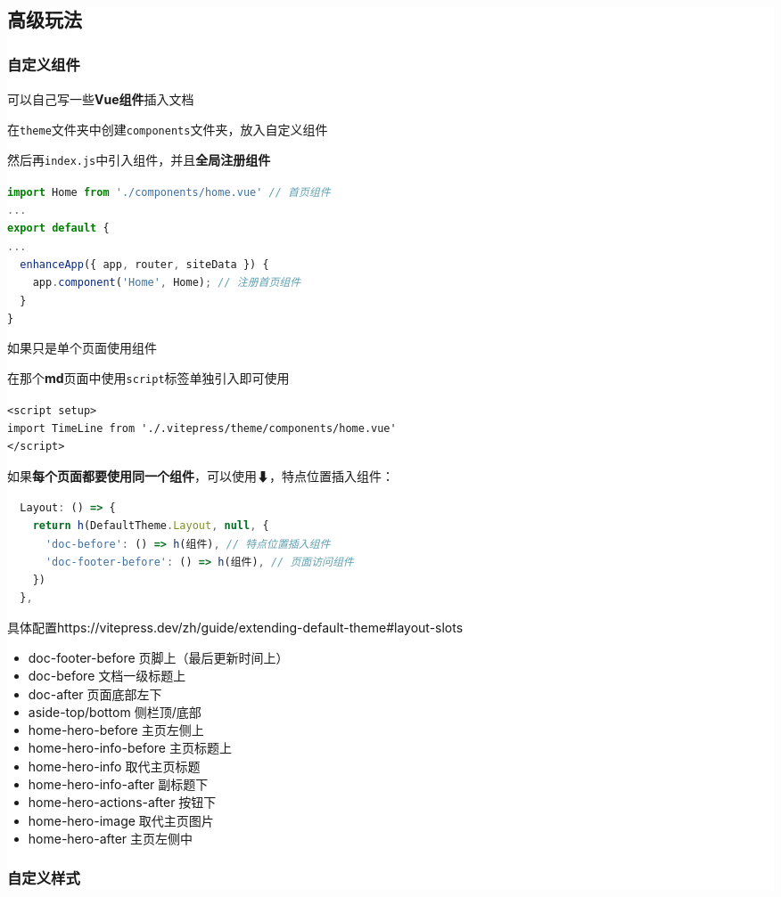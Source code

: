 ## 高级玩法

### 自定义组件

可以自己写一些**Vue组件**插入文档

在`theme`文件夹中创建`components`文件夹，放入自定义组件

然后再`index.js`中引入组件，并且**全局注册组件**

```js
import Home from './components/home.vue' // 首页组件
...
export default {
...
  enhanceApp({ app, router, siteData }) { 
    app.component('Home', Home); // 注册首页组件
  }
}
```

如果只是单个页面使用组件

在那个**md**页面中使用`script`标签单独引入即可使用

```vue
<script setup>
import TimeLine from './.vitepress/theme/components/home.vue'
</script>
```

如果**每个页面都要使用同一个组件**，可以使用⬇，特点位置插入组件：
```js
  Layout: () => {
    return h(DefaultTheme.Layout, null, {
      'doc-before': () => h(组件), // 特点位置插入组件
      'doc-footer-before': () => h(组件), // 页面访问组件
    })
  },
```

具体配置https://vitepress.dev/zh/guide/extending-default-theme#layout-slots

- doc-footer-before 页脚上（最后更新时间上）
- doc-before 文档一级标题上
- doc-after 页面底部左下
- aside-top/bottom 侧栏顶/底部
- home-hero-before 主页左侧上
- home-hero-info-before 主页标题上
- home-hero-info 取代主页标题
- home-hero-info-after 副标题下
- home-hero-actions-after 按钮下
- home-hero-image 取代主页图片
- home-hero-after 主页左侧中

### 自定义样式
